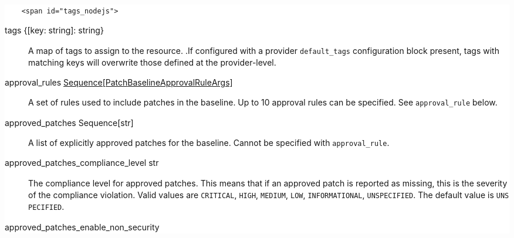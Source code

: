         <span id="tags_nodejs">
<a data-swiftype-name="resource-property" data-swiftype-type="text" href="#tags_nodejs" style="color: inherit; text-decoration: inherit;">tags</a>
</span>
        <span class="property-indicator"></span>
        <span class="property-type">{[key: string]: string}</span>
    </dt>
    <dd><p>A map of tags to assign to the resource. .If configured with a provider <code>default_tags</code> configuration block present, tags with matching keys will overwrite those defined at the provider-level.</p>
</dd></dl>
</pulumi-choosable>
</div>

<div>
<pulumi-choosable type="language" values="python">
<dl class="resources-properties"><dt class="property-optional"
            title="Optional">
        <span id="approval_rules_python">
<a data-swiftype-name="resource-property" data-swiftype-type="text" href="#approval_rules_python" style="color: inherit; text-decoration: inherit;">approval_<wbr>rules</a>
</span>
        <span class="property-indicator"></span>
        <span class="property-type"><a href="#patchbaselineapprovalrule">Sequence[Patch<wbr>Baseline<wbr>Approval<wbr>Rule<wbr>Args]</a></span>
    </dt>
    <dd><p>A set of rules used to include patches in the baseline.
Up to 10 approval rules can be specified.
See <code>approval_rule</code> below.</p>
</dd><dt class="property-optional"
            title="Optional">
        <span id="approved_patches_python">
<a data-swiftype-name="resource-property" data-swiftype-type="text" href="#approved_patches_python" style="color: inherit; text-decoration: inherit;">approved_<wbr>patches</a>
</span>
        <span class="property-indicator"></span>
        <span class="property-type">Sequence[str]</span>
    </dt>
    <dd><p>A list of explicitly approved patches for the baseline.
Cannot be specified with <code>approval_rule</code>.</p>
</dd><dt class="property-optional"
            title="Optional">
        <span id="approved_patches_compliance_level_python">
<a data-swiftype-name="resource-property" data-swiftype-type="text" href="#approved_patches_compliance_level_python" style="color: inherit; text-decoration: inherit;">approved_<wbr>patches_<wbr>compliance_<wbr>level</a>
</span>
        <span class="property-indicator"></span>
        <span class="property-type">str</span>
    </dt>
    <dd><p>The compliance level for approved patches.
This means that if an approved patch is reported as missing, this is the severity of the compliance violation.
Valid values are <code>CRITICAL</code>, <code>HIGH</code>, <code>MEDIUM</code>, <code>LOW</code>, <code>INFORMATIONAL</code>, <code>UNSPECIFIED</code>.
The default value is <code>UNSPECIFIED</code>.</p>
</dd><dt class="property-optional"
            title="Optional">
        <span id="approved_patches_enable_non_security_python">
<a data-swiftype-name="resource-property" data-swiftype-type="text" href="#approved_patches_enable_non_security_python" style="color: inherit; text-decoration: inherit;">approved_<wbr>patches_<wbr>enable_<wbr>non_<wbr>security</a>
</span>
        <span class="property-indicator"></span>